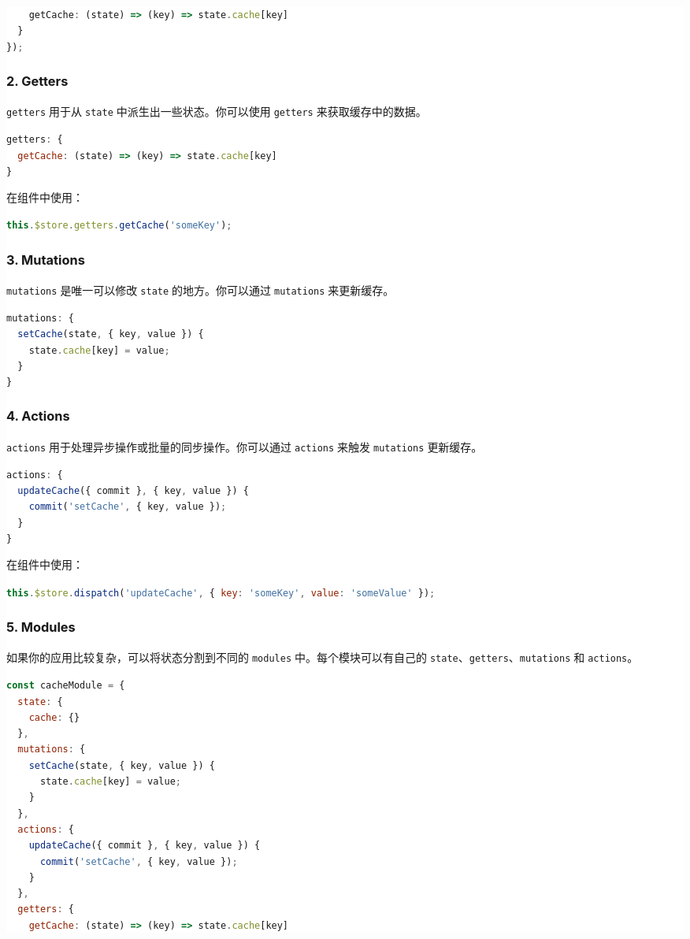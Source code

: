 ```javascript
    getCache: (state) => (key) => state.cache[key]
  }
});
```

### 2. **Getters**
`getters` 用于从 `state` 中派生出一些状态。你可以使用 `getters` 来获取缓存中的数据。

```javascript
getters: {
  getCache: (state) => (key) => state.cache[key]
}
```

在组件中使用：

```javascript
this.$store.getters.getCache('someKey');
```

### 3. **Mutations**
`mutations` 是唯一可以修改 `state` 的地方。你可以通过 `mutations` 来更新缓存。

```javascript
mutations: {
  setCache(state, { key, value }) {
    state.cache[key] = value;
  }
}
```

### 4. **Actions**
`actions` 用于处理异步操作或批量的同步操作。你可以通过 `actions` 来触发 `mutations` 更新缓存。

```javascript
actions: {
  updateCache({ commit }, { key, value }) {
    commit('setCache', { key, value });
  }
}
```

在组件中使用：

```javascript
this.$store.dispatch('updateCache', { key: 'someKey', value: 'someValue' });
```

### 5. **Modules**
如果你的应用比较复杂，可以将状态分割到不同的 `modules` 中。每个模块可以有自己的 `state`、`getters`、`mutations` 和 `actions`。

```javascript
const cacheModule = {
  state: {
    cache: {}
  },
  mutations: {
    setCache(state, { key, value }) {
      state.cache[key] = value;
    }
  },
  actions: {
    updateCache({ commit }, { key, value }) {
      commit('setCache', { key, value });
    }
  },
  getters: {
    getCache: (state) => (key) => state.cache[key]
```